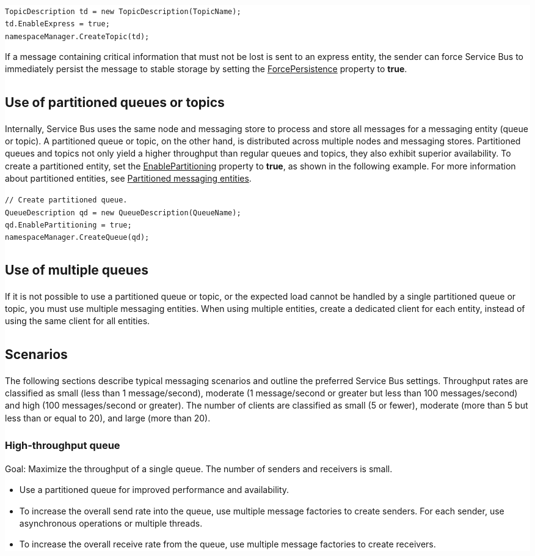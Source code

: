 ```
TopicDescription td = new TopicDescription(TopicName);
td.EnableExpress = true;
namespaceManager.CreateTopic(td);
```

If a message containing critical information that must not be lost is sent to an express entity, the sender can force Service Bus to immediately persist the message to stable storage by setting the [ForcePersistence](https://msdn.microsoft.com/library/azure/microsoft.servicebus.messaging.brokeredmessage.forcepersistence.aspx) property to **true**.

## Use of partitioned queues or topics
Internally, Service Bus uses the same node and messaging store to process and store all messages for a messaging entity (queue or topic). A partitioned queue or topic, on the other hand, is distributed across multiple nodes and messaging stores. Partitioned queues and topics not only yield a higher throughput than regular queues and topics, they also exhibit superior availability. To create a partitioned entity, set the [EnablePartitioning](https://msdn.microsoft.com/library/azure/microsoft.servicebus.messaging.queuedescription.enablepartitioning.aspx) property to **true**, as shown in the following example. For more information about partitioned entities, see [Partitioned messaging entities](service-bus-partitioning.md).

```
// Create partitioned queue.
QueueDescription qd = new QueueDescription(QueueName);
qd.EnablePartitioning = true;
namespaceManager.CreateQueue(qd);
```

## Use of multiple queues
If it is not possible to use a partitioned queue or topic, or the expected load cannot be handled by a single partitioned queue or topic, you must use multiple messaging entities. When using multiple entities, create a dedicated client for each entity, instead of using the same client for all entities.

## Scenarios
The following sections describe typical messaging scenarios and outline the preferred Service Bus settings. Throughput rates are classified as small (less than 1 message/second), moderate (1 message/second or greater but less than 100 messages/second) and high (100 messages/second or greater). The number of clients are classified as small (5 or fewer), moderate (more than 5 but less than or equal to 20), and large (more than 20).

### High-throughput queue
Goal: Maximize the throughput of a single queue. The number of senders and receivers is small.

* Use a partitioned queue for improved performance and availability.

* To increase the overall send rate into the queue, use multiple message factories to create senders. For each sender, use asynchronous operations or multiple threads.

* To increase the overall receive rate from the queue, use multiple message factories to create receivers.
